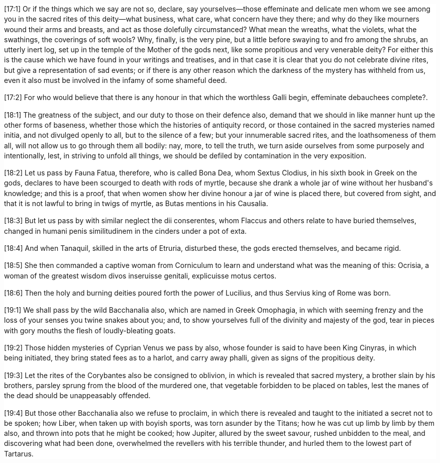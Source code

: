 [17:1] Or if the things which we say are not so, declare, say yourselves—those effeminate and delicate men whom we see among you in the sacred rites of this deity—what business, what care, what concern have they there; and why do they like mourners wound their arms and breasts, and act as those dolefully circumstanced? What mean the wreaths, what the violets, what the swathings, the coverings of soft wools? Why, finally, is the very pine, but a little before swaying to and fro among the shrubs, an utterly inert log, set up in the temple of the Mother of the gods next, like some propitious and very venerable deity? For either this is the cause which we have found in your writings and treatises, and in that case it is clear that you do not celebrate divine rites, but give a representation of sad events; or if there is any other reason which the darkness of the mystery has withheld from us, even it also must be involved in the infamy of some shameful deed.

[17:2] For who would believe that there is any honour in that which the worthless Galli begin, effeminate debauchees complete?.

[18:1] The greatness of the subject, and our duty to those on their defence also, demand that we should in like manner hunt up the other forms of baseness, whether those which the histories of antiquity record, or those contained in the sacred mysteries named initia, and not divulged openly to all, but to the silence of a few; but your innumerable sacred rites, and the loathsomeness of them all, will not allow us to go through them all bodily: nay, more, to tell the truth, we turn aside ourselves from some purposely and intentionally, lest, in striving to unfold all things, we should be defiled by contamination in the very exposition.

[18:2] Let us pass by Fauna Fatua, therefore, who is called Bona Dea, whom Sextus Clodius, in his sixth book in Greek on the gods, declares to have been scourged to death with rods of myrtle, because she drank a whole jar of wine without her husband's knowledge; and this is a proof, that when women show her divine honour a jar of wine is placed there, but covered from sight, and that it is not lawful to bring in twigs of myrtle, as Butas mentions in his Causalia.

[18:3] But let us pass by with similar neglect the dii conserentes, whom Flaccus and others relate to have buried themselves, changed in humani penis similitudinem in the cinders under a pot of exta.

[18:4] And when Tanaquil, skilled in the arts of Etruria, disturbed these, the gods erected themselves, and became rigid.

[18:5] She then commanded a captive woman from Corniculum to learn and understand what was the meaning of this: Ocrisia, a woman of the greatest wisdom divos inseruisse genitali, explicuisse motus certos.

[18:6] Then the holy and burning deities poured forth the power of Lucilius, and thus Servius king of Rome was born.

[19:1] We shall pass by the wild Bacchanalia also, which are named in Greek Omophagia, in which with seeming frenzy and the loss of your senses you twine snakes about you; and, to show yourselves full of the divinity and majesty of the god, tear in pieces with gory mouths the flesh of loudly-bleating goats.

[19:2] Those hidden mysteries of Cyprian Venus we pass by also, whose founder is said to have been King Cinyras, in which being initiated, they bring stated fees as to a harlot, and carry away phalli, given as signs of the propitious deity.

[19:3] Let the rites of the Corybantes also be consigned to oblivion, in which is revealed that sacred mystery, a brother slain by his brothers, parsley sprung from the blood of the murdered one, that vegetable forbidden to be placed on tables, lest the manes of the dead should be unappeasably offended.

[19:4] But those other Bacchanalia also we refuse to proclaim, in which there is revealed and taught to the initiated a secret not to be spoken; how Liber, when taken up with boyish sports, was torn asunder by the Titans; how he was cut up limb by limb by them also, and thrown into pots that he might be cooked; how Jupiter, allured by the sweet savour, rushed unbidden to the meal, and discovering what had been done, overwhelmed the revellers with his terrible thunder, and hurled them to the lowest part of Tartarus.
